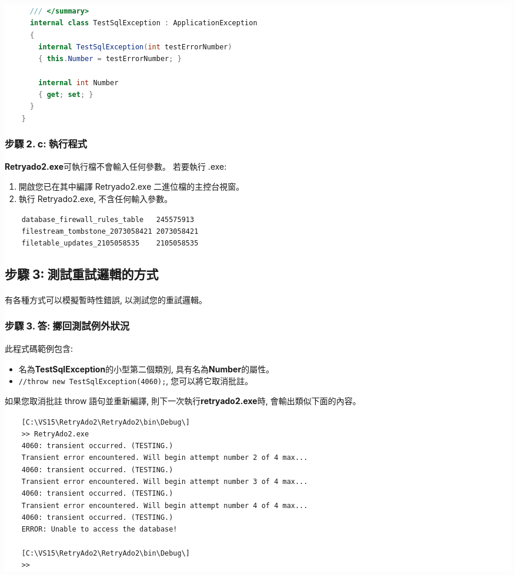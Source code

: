 ```csharp
      /// </summary>  
      internal class TestSqlException : ApplicationException  
      {  
        internal TestSqlException(int testErrorNumber)  
        { this.Number = testErrorNumber; }  
        
        internal int Number  
        { get; set; }  
      }  
    }  
```  
  
###  <a name="step-2c-run-the-program"></a>步驟 2. c: 執行程式  
  
  
**Retryado2.exe**可執行檔不會輸入任何參數。 若要執行 .exe:  
  
1. 開啟您已在其中編譯 Retryado2.exe 二進位檔的主控台視窗。  
2. 執行 Retryado2.exe, 不含任何輸入參數。  
  
  
  
```  
    database_firewall_rules_table   245575913  
    filestream_tombstone_2073058421 2073058421  
    filetable_updates_2105058535    2105058535  
```  
  
  
  
## <a name="step-3-ways-to-test-your-retry-logic"></a>步驟 3: 測試重試邏輯的方式  
  
有各種方式可以模擬暫時性錯誤, 以測試您的重試邏輯。  
  
  
###  <a name="step-3a-throw-a-test-exception"></a>步驟 3. 答: 擲回測試例外狀況  
  
此程式碼範例包含:  
  
- 名為**TestSqlException**的小型第二個類別, 具有名為**Number**的屬性。  
- `//throw new TestSqlException(4060);`, 您可以將它取消批註。  
  
如果您取消批註 throw 語句並重新編譯, 則下一次執行**retryado2.exe**時, 會輸出類似下面的內容。  
  
```  
    [C:\VS15\RetryAdo2\RetryAdo2\bin\Debug\]  
    >> RetryAdo2.exe  
    4060: transient occurred. (TESTING.)  
    Transient error encountered. Will begin attempt number 2 of 4 max...  
    4060: transient occurred. (TESTING.)  
    Transient error encountered. Will begin attempt number 3 of 4 max...  
    4060: transient occurred. (TESTING.)  
    Transient error encountered. Will begin attempt number 4 of 4 max...  
    4060: transient occurred. (TESTING.)  
    ERROR: Unable to access the database!  
      
    [C:\VS15\RetryAdo2\RetryAdo2\bin\Debug\]  
    >>  
```  
  